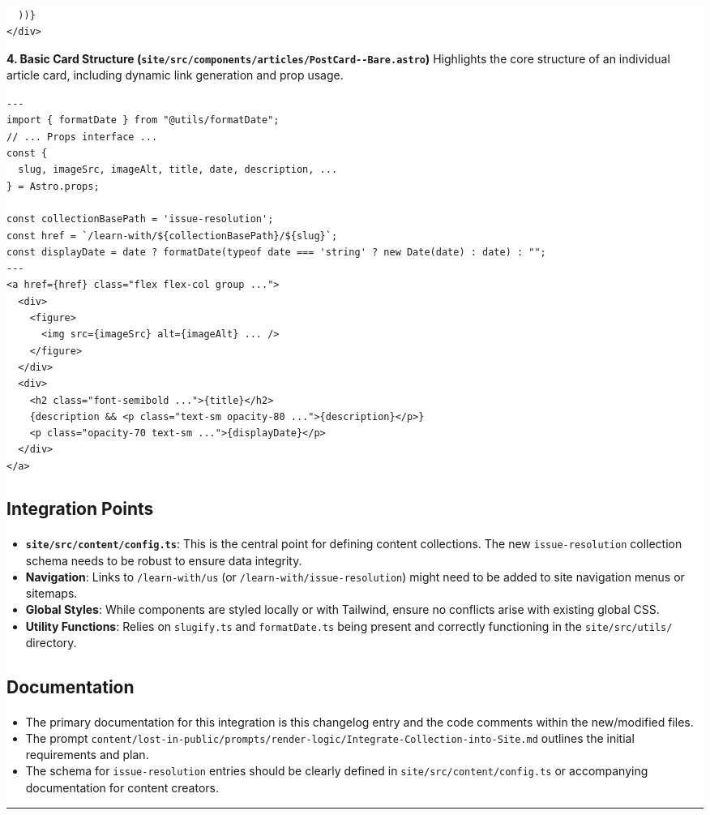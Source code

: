 ```astro
  ))}
</div>
```

**4. Basic Card Structure (`site/src/components/articles/PostCard--Bare.astro`)**
Highlights the core structure of an individual article card, including dynamic link generation and prop usage.

```astro
---
import { formatDate } from "@utils/formatDate";
// ... Props interface ...
const {
  slug, imageSrc, imageAlt, title, date, description, ...
} = Astro.props;

const collectionBasePath = 'issue-resolution'; 
const href = `/learn-with/${collectionBasePath}/${slug}`;
const displayDate = date ? formatDate(typeof date === 'string' ? new Date(date) : date) : "";
---
<a href={href} class="flex flex-col group ...">
  <div>
    <figure>
      <img src={imageSrc} alt={imageAlt} ... />
    </figure>
  </div>
  <div> 
    <h2 class="font-semibold ...">{title}</h2>
    {description && <p class="text-sm opacity-80 ...">{description}</p>}
    <p class="opacity-70 text-sm ...">{displayDate}</p> 
  </div>
</a>
```

## Integration Points
-   **`site/src/content/config.ts`**: This is the central point for defining content collections. The new `issue-resolution` collection schema needs to be robust to ensure data integrity.
-   **Navigation**: Links to `/learn-with/us` (or `/learn-with/issue-resolution`) might need to be added to site navigation menus or sitemaps.
-   **Global Styles**: While components are styled locally or with Tailwind, ensure no conflicts arise with existing global CSS.
-   **Utility Functions**: Relies on `slugify.ts` and `formatDate.ts` being present and correctly functioning in the `site/src/utils/` directory.

## Documentation
-   The primary documentation for this integration is this changelog entry and the code comments within the new/modified files.
-   The prompt `content/lost-in-public/prompts/render-logic/Integrate-Collection-into-Site.md` outlines the initial requirements and plan.
-   The schema for `issue-resolution` entries should be clearly defined in `site/src/content/config.ts` or accompanying documentation for content creators.

***